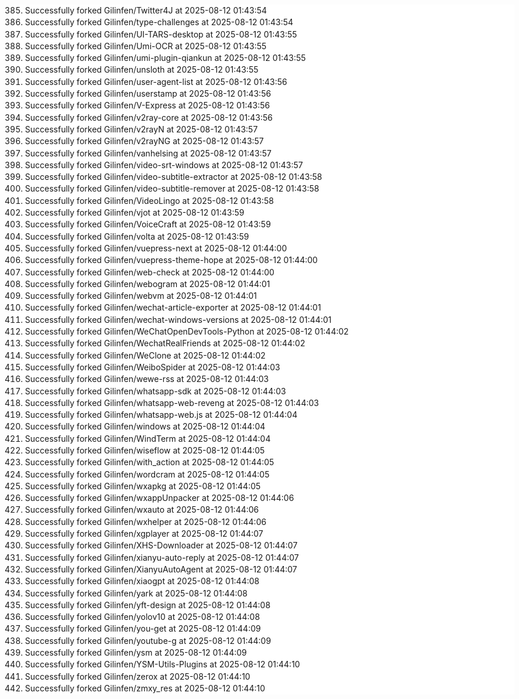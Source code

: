 385. Successfully forked Gilinfen/Twitter4J at 2025-08-12 01:43:54
386. Successfully forked Gilinfen/type-challenges at 2025-08-12 01:43:54
387. Successfully forked Gilinfen/UI-TARS-desktop at 2025-08-12 01:43:55
388. Successfully forked Gilinfen/Umi-OCR at 2025-08-12 01:43:55
389. Successfully forked Gilinfen/umi-plugin-qiankun at 2025-08-12 01:43:55
390. Successfully forked Gilinfen/unsloth at 2025-08-12 01:43:55
391. Successfully forked Gilinfen/user-agent-list at 2025-08-12 01:43:56
392. Successfully forked Gilinfen/userstamp at 2025-08-12 01:43:56
393. Successfully forked Gilinfen/V-Express at 2025-08-12 01:43:56
394. Successfully forked Gilinfen/v2ray-core at 2025-08-12 01:43:56
395. Successfully forked Gilinfen/v2rayN at 2025-08-12 01:43:57
396. Successfully forked Gilinfen/v2rayNG at 2025-08-12 01:43:57
397. Successfully forked Gilinfen/vanhelsing at 2025-08-12 01:43:57
398. Successfully forked Gilinfen/video-srt-windows at 2025-08-12 01:43:57
399. Successfully forked Gilinfen/video-subtitle-extractor at 2025-08-12 01:43:58
400. Successfully forked Gilinfen/video-subtitle-remover at 2025-08-12 01:43:58
401. Successfully forked Gilinfen/VideoLingo at 2025-08-12 01:43:58
402. Successfully forked Gilinfen/vjot at 2025-08-12 01:43:59
403. Successfully forked Gilinfen/VoiceCraft at 2025-08-12 01:43:59
404. Successfully forked Gilinfen/volta at 2025-08-12 01:43:59
405. Successfully forked Gilinfen/vuepress-next at 2025-08-12 01:44:00
406. Successfully forked Gilinfen/vuepress-theme-hope at 2025-08-12 01:44:00
407. Successfully forked Gilinfen/web-check at 2025-08-12 01:44:00
408. Successfully forked Gilinfen/webogram at 2025-08-12 01:44:01
409. Successfully forked Gilinfen/webvm at 2025-08-12 01:44:01
410. Successfully forked Gilinfen/wechat-article-exporter at 2025-08-12 01:44:01
411. Successfully forked Gilinfen/wechat-windows-versions at 2025-08-12 01:44:01
412. Successfully forked Gilinfen/WeChatOpenDevTools-Python at 2025-08-12 01:44:02
413. Successfully forked Gilinfen/WechatRealFriends at 2025-08-12 01:44:02
414. Successfully forked Gilinfen/WeClone at 2025-08-12 01:44:02
415. Successfully forked Gilinfen/WeiboSpider at 2025-08-12 01:44:03
416. Successfully forked Gilinfen/wewe-rss at 2025-08-12 01:44:03
417. Successfully forked Gilinfen/whatsapp-sdk at 2025-08-12 01:44:03
418. Successfully forked Gilinfen/whatsapp-web-reveng at 2025-08-12 01:44:03
419. Successfully forked Gilinfen/whatsapp-web.js at 2025-08-12 01:44:04
420. Successfully forked Gilinfen/windows at 2025-08-12 01:44:04
421. Successfully forked Gilinfen/WindTerm at 2025-08-12 01:44:04
422. Successfully forked Gilinfen/wiseflow at 2025-08-12 01:44:05
423. Successfully forked Gilinfen/with_action at 2025-08-12 01:44:05
424. Successfully forked Gilinfen/wordcram at 2025-08-12 01:44:05
425. Successfully forked Gilinfen/wxapkg at 2025-08-12 01:44:05
426. Successfully forked Gilinfen/wxappUnpacker at 2025-08-12 01:44:06
427. Successfully forked Gilinfen/wxauto at 2025-08-12 01:44:06
428. Successfully forked Gilinfen/wxhelper at 2025-08-12 01:44:06
429. Successfully forked Gilinfen/xgplayer at 2025-08-12 01:44:07
430. Successfully forked Gilinfen/XHS-Downloader at 2025-08-12 01:44:07
431. Successfully forked Gilinfen/xianyu-auto-reply at 2025-08-12 01:44:07
432. Successfully forked Gilinfen/XianyuAutoAgent at 2025-08-12 01:44:07
433. Successfully forked Gilinfen/xiaogpt at 2025-08-12 01:44:08
434. Successfully forked Gilinfen/yark at 2025-08-12 01:44:08
435. Successfully forked Gilinfen/yft-design at 2025-08-12 01:44:08
436. Successfully forked Gilinfen/yolov10 at 2025-08-12 01:44:08
437. Successfully forked Gilinfen/you-get at 2025-08-12 01:44:09
438. Successfully forked Gilinfen/youtube-g at 2025-08-12 01:44:09
439. Successfully forked Gilinfen/ysm at 2025-08-12 01:44:09
440. Successfully forked Gilinfen/YSM-Utils-Plugins at 2025-08-12 01:44:10
441. Successfully forked Gilinfen/zerox at 2025-08-12 01:44:10
442. Successfully forked Gilinfen/zmxy_res at 2025-08-12 01:44:10
